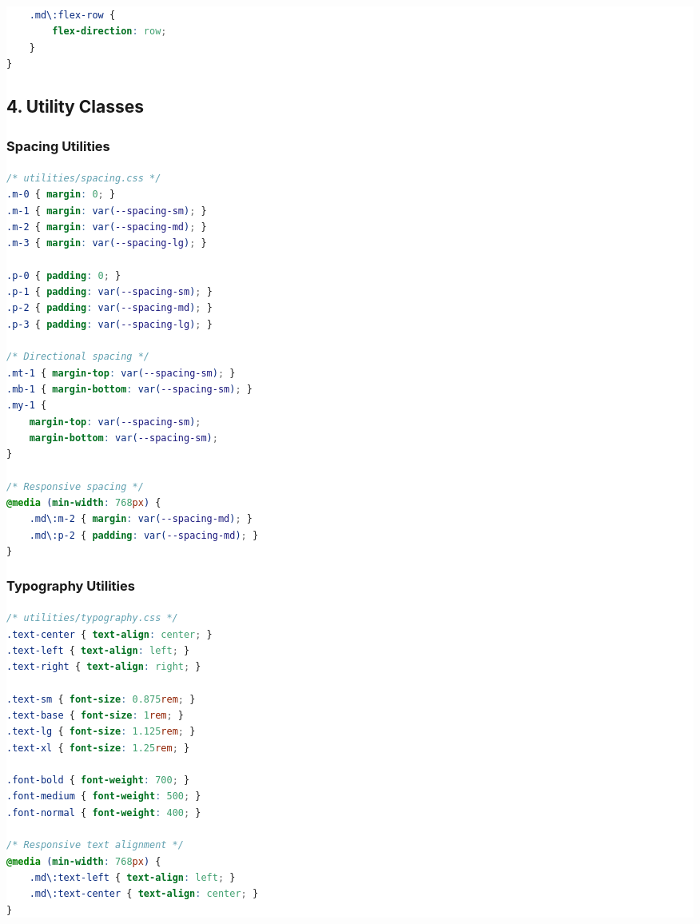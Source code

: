 ```css
    .md\:flex-row {
        flex-direction: row;
    }
}
```

## 4. Utility Classes

### Spacing Utilities
```css
/* utilities/spacing.css */
.m-0 { margin: 0; }
.m-1 { margin: var(--spacing-sm); }
.m-2 { margin: var(--spacing-md); }
.m-3 { margin: var(--spacing-lg); }

.p-0 { padding: 0; }
.p-1 { padding: var(--spacing-sm); }
.p-2 { padding: var(--spacing-md); }
.p-3 { padding: var(--spacing-lg); }

/* Directional spacing */
.mt-1 { margin-top: var(--spacing-sm); }
.mb-1 { margin-bottom: var(--spacing-sm); }
.my-1 { 
    margin-top: var(--spacing-sm);
    margin-bottom: var(--spacing-sm);
}

/* Responsive spacing */
@media (min-width: 768px) {
    .md\:m-2 { margin: var(--spacing-md); }
    .md\:p-2 { padding: var(--spacing-md); }
}
```

### Typography Utilities
```css
/* utilities/typography.css */
.text-center { text-align: center; }
.text-left { text-align: left; }
.text-right { text-align: right; }

.text-sm { font-size: 0.875rem; }
.text-base { font-size: 1rem; }
.text-lg { font-size: 1.125rem; }
.text-xl { font-size: 1.25rem; }

.font-bold { font-weight: 700; }
.font-medium { font-weight: 500; }
.font-normal { font-weight: 400; }

/* Responsive text alignment */
@media (min-width: 768px) {
    .md\:text-left { text-align: left; }
    .md\:text-center { text-align: center; }
}
```

